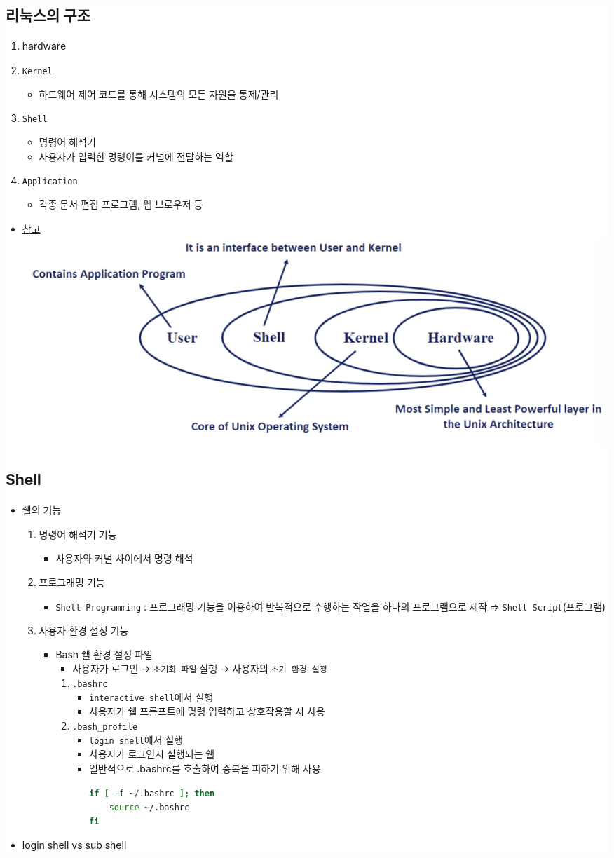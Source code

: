 ## 리눅스의 구조
1. hardware
1. `Kernel`
    - 하드웨어 제어 코드를 통해 시스템의 모든 자원을 통제/관리

1. `Shell`
    - 명령어 해석기
    - 사용자가 입력한 명령어를 커널에 전달하는 역할

1. `Application`
    - 각종 문서 편집 프로그램, 웹 브로우저 등
- [참고](https://www.naukri.com/learning/articles/unix-vs-linux/)
    ![Alt text](image/linuxStruc.png)

## Shell
- 쉘의 기능
    1. 명령어 해석기 기능
        - 사용자와 커널 사이에서 명령 해석

    1. 프로그래밍 기능
        - `Shell Programming` : 프로그래밍 기능을 이용하여 반복적으로 수행하는 작업을 하나의 프로그램으로 제작 $\Rightarrow$ `Shell Script`(프로그램)

    1. 사용자 환경 설정 기능
        - Bash 쉘 환경 설정 파일
            - 사용자가 로그인 $\rightarrow$ `초기화 파일` 실행 $\rightarrow$ 사용자의 `초기 환경 설정`
            1. `.bashrc`
                - `interactive shell`에서 실행
                - 사용자가 쉘 프롬프트에 명령 입력하고 상호작용할 시 사용
            1. `.bash_profile`
                - `login shell`에서 실행
                - 사용자가 로그인시 실행되는 쉘
                - 일반적으로 .bashrc를 호출하여 중복을 피하기 위해 사용
                    ```bash
                    if [ -f ~/.bashrc ]; then
                        source ~/.bashrc
                    fi
                    ```
- login shell vs sub shell